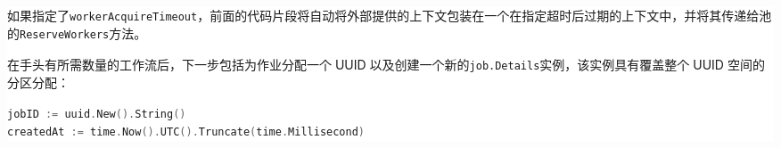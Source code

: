 如果指定了`workerAcquireTimeout`，前面的代码片段将自动将外部提供的上下文包装在一个在指定超时后过期的上下文中，并将其传递给池的`ReserveWorkers`方法。

在手头有所需数量的工作流后，下一步包括为作业分配一个 UUID 以及创建一个新的`job.Details`实例，该实例具有覆盖整个 UUID 空间的分区分配：

```go
jobID := uuid.New().String()
createdAt := time.Now().UTC().Truncate(time.Millisecond)
